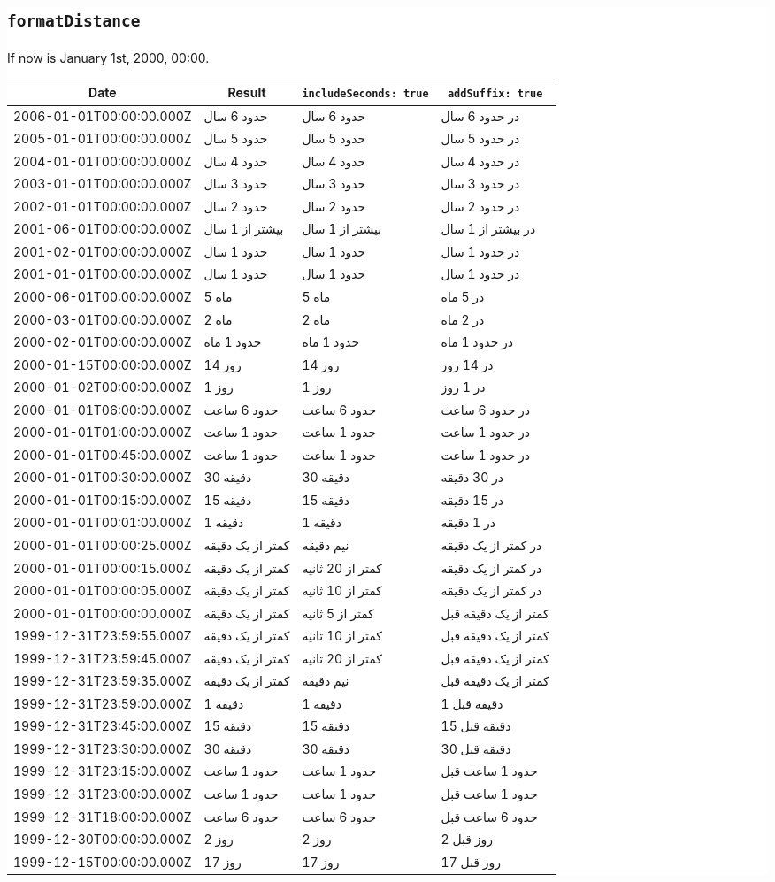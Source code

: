 ## `formatDistance`

If now is January 1st, 2000, 00:00.

| Date                     | Result           | `includeSeconds: true` | `addSuffix: true`    |
| ------------------------ | ---------------- | ---------------------- | -------------------- |
| 2006-01-01T00:00:00.000Z | حدود 6 سال       | حدود 6 سال             | در حدود 6 سال        |
| 2005-01-01T00:00:00.000Z | حدود 5 سال       | حدود 5 سال             | در حدود 5 سال        |
| 2004-01-01T00:00:00.000Z | حدود 4 سال       | حدود 4 سال             | در حدود 4 سال        |
| 2003-01-01T00:00:00.000Z | حدود 3 سال       | حدود 3 سال             | در حدود 3 سال        |
| 2002-01-01T00:00:00.000Z | حدود 2 سال       | حدود 2 سال             | در حدود 2 سال        |
| 2001-06-01T00:00:00.000Z | بیشتر از 1 سال   | بیشتر از 1 سال         | در بیشتر از 1 سال    |
| 2001-02-01T00:00:00.000Z | حدود 1 سال       | حدود 1 سال             | در حدود 1 سال        |
| 2001-01-01T00:00:00.000Z | حدود 1 سال       | حدود 1 سال             | در حدود 1 سال        |
| 2000-06-01T00:00:00.000Z | 5 ماه            | 5 ماه                  | در 5 ماه             |
| 2000-03-01T00:00:00.000Z | 2 ماه            | 2 ماه                  | در 2 ماه             |
| 2000-02-01T00:00:00.000Z | حدود 1 ماه       | حدود 1 ماه             | در حدود 1 ماه        |
| 2000-01-15T00:00:00.000Z | 14 روز           | 14 روز                 | در 14 روز            |
| 2000-01-02T00:00:00.000Z | 1 روز            | 1 روز                  | در 1 روز             |
| 2000-01-01T06:00:00.000Z | حدود 6 ساعت      | حدود 6 ساعت            | در حدود 6 ساعت       |
| 2000-01-01T01:00:00.000Z | حدود 1 ساعت      | حدود 1 ساعت            | در حدود 1 ساعت       |
| 2000-01-01T00:45:00.000Z | حدود 1 ساعت      | حدود 1 ساعت            | در حدود 1 ساعت       |
| 2000-01-01T00:30:00.000Z | 30 دقیقه         | 30 دقیقه               | در 30 دقیقه          |
| 2000-01-01T00:15:00.000Z | 15 دقیقه         | 15 دقیقه               | در 15 دقیقه          |
| 2000-01-01T00:01:00.000Z | 1 دقیقه          | 1 دقیقه                | در 1 دقیقه           |
| 2000-01-01T00:00:25.000Z | کمتر از یک دقیقه | نیم دقیقه              | در کمتر از یک دقیقه  |
| 2000-01-01T00:00:15.000Z | کمتر از یک دقیقه | کمتر از 20 ثانیه       | در کمتر از یک دقیقه  |
| 2000-01-01T00:00:05.000Z | کمتر از یک دقیقه | کمتر از 10 ثانیه       | در کمتر از یک دقیقه  |
| 2000-01-01T00:00:00.000Z | کمتر از یک دقیقه | کمتر از 5 ثانیه        | کمتر از یک دقیقه قبل |
| 1999-12-31T23:59:55.000Z | کمتر از یک دقیقه | کمتر از 10 ثانیه       | کمتر از یک دقیقه قبل |
| 1999-12-31T23:59:45.000Z | کمتر از یک دقیقه | کمتر از 20 ثانیه       | کمتر از یک دقیقه قبل |
| 1999-12-31T23:59:35.000Z | کمتر از یک دقیقه | نیم دقیقه              | کمتر از یک دقیقه قبل |
| 1999-12-31T23:59:00.000Z | 1 دقیقه          | 1 دقیقه                | 1 دقیقه قبل          |
| 1999-12-31T23:45:00.000Z | 15 دقیقه         | 15 دقیقه               | 15 دقیقه قبل         |
| 1999-12-31T23:30:00.000Z | 30 دقیقه         | 30 دقیقه               | 30 دقیقه قبل         |
| 1999-12-31T23:15:00.000Z | حدود 1 ساعت      | حدود 1 ساعت            | حدود 1 ساعت قبل      |
| 1999-12-31T23:00:00.000Z | حدود 1 ساعت      | حدود 1 ساعت            | حدود 1 ساعت قبل      |
| 1999-12-31T18:00:00.000Z | حدود 6 ساعت      | حدود 6 ساعت            | حدود 6 ساعت قبل      |
| 1999-12-30T00:00:00.000Z | 2 روز            | 2 روز                  | 2 روز قبل            |
| 1999-12-15T00:00:00.000Z | 17 روز           | 17 روز                 | 17 روز قبل           |